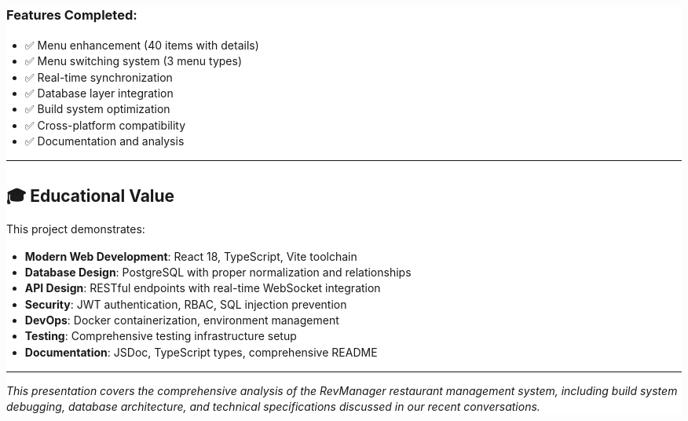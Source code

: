 ### **Features Completed:**
- ✅ Menu enhancement (40 items with details)
- ✅ Menu switching system (3 menu types)
- ✅ Real-time synchronization
- ✅ Database layer integration
- ✅ Build system optimization
- ✅ Cross-platform compatibility
- ✅ Documentation and analysis

---

## 🎓 **Educational Value**

This project demonstrates:
- **Modern Web Development**: React 18, TypeScript, Vite toolchain
- **Database Design**: PostgreSQL with proper normalization and relationships
- **API Design**: RESTful endpoints with real-time WebSocket integration
- **Security**: JWT authentication, RBAC, SQL injection prevention
- **DevOps**: Docker containerization, environment management
- **Testing**: Comprehensive testing infrastructure setup
- **Documentation**: JSDoc, TypeScript types, comprehensive README

---

*This presentation covers the comprehensive analysis of the RevManager restaurant management system, including build system debugging, database architecture, and technical specifications discussed in our recent conversations.*